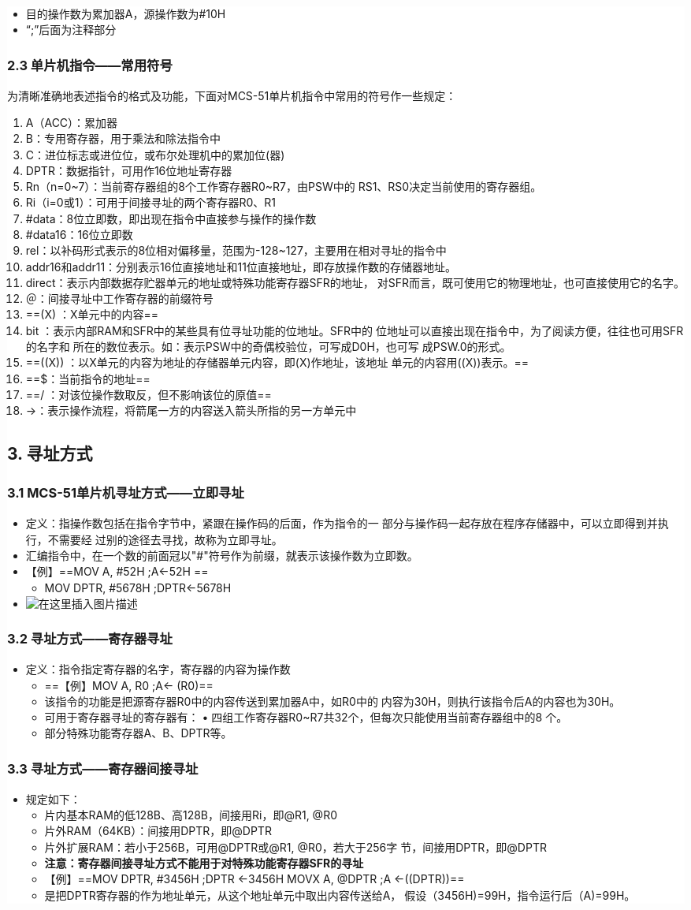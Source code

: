 - 目的操作数为累加器A，源操作数为#10H 
- “;”后面为注释部分
### 2.3 单片机指令——常用符号
为清晰准确地表述指令的格式及功能，下面对MCS-51单片机指令中常用的符号作一些规定：
 1. A（ACC）：累加器
 2. B：专用寄存器，用于乘法和除法指令中 
 3. C：进位标志或进位位，或布尔处理机中的累加位(器) 
 4. DPTR：数据指针，可用作16位地址寄存器 
 5. Rn（n=0~7）：当前寄存器组的8个工作寄存器R0~R7，由PSW中的 RS1、RS0决定当前使用的寄存器组。
 6. Ri（i=0或1）：可用于间接寻址的两个寄存器R0、R1
 7. #data：8位立即数，即出现在指令中直接参与操作的操作数 
 8.  #data16：16位立即数 
 9. rel：以补码形式表示的8位相对偏移量，范围为-128~127，主要用在相对寻址的指令中
 10. addr16和addr11：分别表示16位直接地址和11位直接地址，即存放操作数的存储器地址。
 11. direct：表示内部数据存贮器单元的地址或特殊功能寄存器SFR的地址， 对SFR而言，既可使用它的物理地址，也可直接使用它的名字。
 12. ＠：间接寻址中工作寄存器的前缀符号
 13. ==(X) ：X单元中的内容== 
 14. bit ：表示内部RAM和SFR中的某些具有位寻址功能的位地址。SFR中的 位地址可以直接出现在指令中，为了阅读方便，往往也可用SFR的名字和 所在的数位表示。如：表示PSW中的奇偶校验位，可写成D0H，也可写 成PSW.0的形式。
 15. ==((X)) ：以X单元的内容为地址的存储器单元内容，即(X)作地址，该地址 单元的内容用((X))表示。==
 16. ==$：当前指令的地址== 
 17. ==/ ：对该位操作数取反，但不影响该位的原值== 
 18. →：表示操作流程，将箭尾一方的内容送入箭头所指的另一方单元中

## 3. 寻址方式
### 3.1 MCS-51单片机寻址方式——立即寻址

 - 定义：指操作数包括在指令字节中，紧跟在操作码的后面，作为指令的一 部分与操作码一起存放在程序存储器中，可以立即得到并执行，不需要经 过别的途径去寻找，故称为立即寻址。
 - 汇编指令中，在一个数的前面冠以"#"符号作为前缀，就表示该操作数为立即数。
 - 【例】==MOV A, #52H ;A←52H ==
	 - MOV DPTR, #5678H ;DPTR←5678H
 - ![在这里插入图片描述](https://img-blog.csdnimg.cn/20200422183455326.png?x-oss-process=image/watermark,type_ZmFuZ3poZW5naGVpdGk,shadow_10,text_aHR0cHM6Ly9ibG9nLmNzZG4ubmV0L3hxX2ZhbGxpbmc=,size_16,color_FFFFFF,t_70)
### 3.2 寻址方式——寄存器寻址
 
 - 定义：指令指定寄存器的名字，寄存器的内容为操作数 
 	- ==【例】MOV A, R0		;A← (R0)==
	- 该指令的功能是把源寄存器R0中的内容传送到累加器A中，如R0中的 内容为30H，则执行该指令后A的内容也为30H。
	 - 可用于寄存器寻址的寄存器有： • 四组工作寄存器R0~R7共32个，但每次只能使用当前寄存器组中的8 个。
	 - 部分特殊功能寄存器A、B、DPTR等。

### 3.3 寻址方式——寄存器间接寻址

 - 规定如下： 
	 - 片内基本RAM的低128B、高128B，间接用Ri，即@R1, @R0 
	 - 片外RAM（64KB）：间接用DPTR，即@DPTR 
	 - 片外扩展RAM：若小于256B，可用@DPTR或@R1, @R0，若大于256字 节，间接用DPTR，即@DPTR
	 - **注意：寄存器间接寻址方式不能用于对特殊功能寄存器SFR的寻址** 
	 -  【例】==MOV DPTR, #3456H 	;DPTR ←3456H
	 	       MOVX A, @DPTR		;A ←((DPTR))==
	 - 是把DPTR寄存器的作为地址单元，从这个地址单元中取出内容传送给A， 假设（3456H)=99H，指令运行后（A)=99H。
